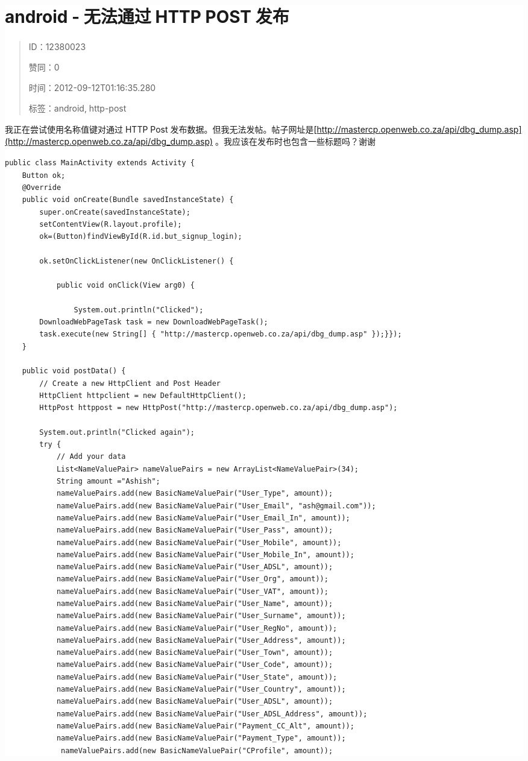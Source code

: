 # android - 无法通过 HTTP POST 发布

> ID：12380023
> 
> 赞同：0
> 
> 时间：2012-09-12T01:16:35.280
> 
> 标签：android, http-post

我正在尝试使用名称值键对通过 HTTP Post 发布数据。但我无法发帖。帖子网址是[http://mastercp.openweb.co.za/api/dbg_dump.asp](http://mastercp.openweb.co.za/api/dbg_dump.asp) 。我应该在发布时也包含一些标题吗？谢谢

```
public class MainActivity extends Activity {
    Button ok;
    @Override
    public void onCreate(Bundle savedInstanceState) {
        super.onCreate(savedInstanceState);
        setContentView(R.layout.profile);
        ok=(Button)findViewById(R.id.but_signup_login);

        ok.setOnClickListener(new OnClickListener() {

            public void onClick(View arg0) {

                System.out.println("Clicked");
        DownloadWebPageTask task = new DownloadWebPageTask();
        task.execute(new String[] { "http://mastercp.openweb.co.za/api/dbg_dump.asp" });}});
    }

    public void postData() {
        // Create a new HttpClient and Post Header
        HttpClient httpclient = new DefaultHttpClient();
        HttpPost httppost = new HttpPost("http://mastercp.openweb.co.za/api/dbg_dump.asp");

        System.out.println("Clicked again");
        try {
            // Add your data
            List<NameValuePair> nameValuePairs = new ArrayList<NameValuePair>(34);
            String amount ="Ashish";
            nameValuePairs.add(new BasicNameValuePair("User_Type", amount));
            nameValuePairs.add(new BasicNameValuePair("User_Email", "ash@gmail.com"));
            nameValuePairs.add(new BasicNameValuePair("User_Email_In", amount));
            nameValuePairs.add(new BasicNameValuePair("User_Pass", amount));
            nameValuePairs.add(new BasicNameValuePair("User_Mobile", amount));
            nameValuePairs.add(new BasicNameValuePair("User_Mobile_In", amount));
            nameValuePairs.add(new BasicNameValuePair("User_ADSL", amount));
            nameValuePairs.add(new BasicNameValuePair("User_Org", amount));
            nameValuePairs.add(new BasicNameValuePair("User_VAT", amount));
            nameValuePairs.add(new BasicNameValuePair("User_Name", amount));
            nameValuePairs.add(new BasicNameValuePair("User_Surname", amount));
            nameValuePairs.add(new BasicNameValuePair("User_RegNo", amount));
            nameValuePairs.add(new BasicNameValuePair("User_Address", amount));
            nameValuePairs.add(new BasicNameValuePair("User_Town", amount));
            nameValuePairs.add(new BasicNameValuePair("User_Code", amount));
            nameValuePairs.add(new BasicNameValuePair("User_State", amount));
            nameValuePairs.add(new BasicNameValuePair("User_Country", amount));
            nameValuePairs.add(new BasicNameValuePair("User_ADSL", amount));
            nameValuePairs.add(new BasicNameValuePair("User_ADSL_Address", amount));
            nameValuePairs.add(new BasicNameValuePair("Payment_CC_Alt", amount));
            nameValuePairs.add(new BasicNameValuePair("Payment_Type", amount));
             nameValuePairs.add(new BasicNameValuePair("CProfile", amount));
```